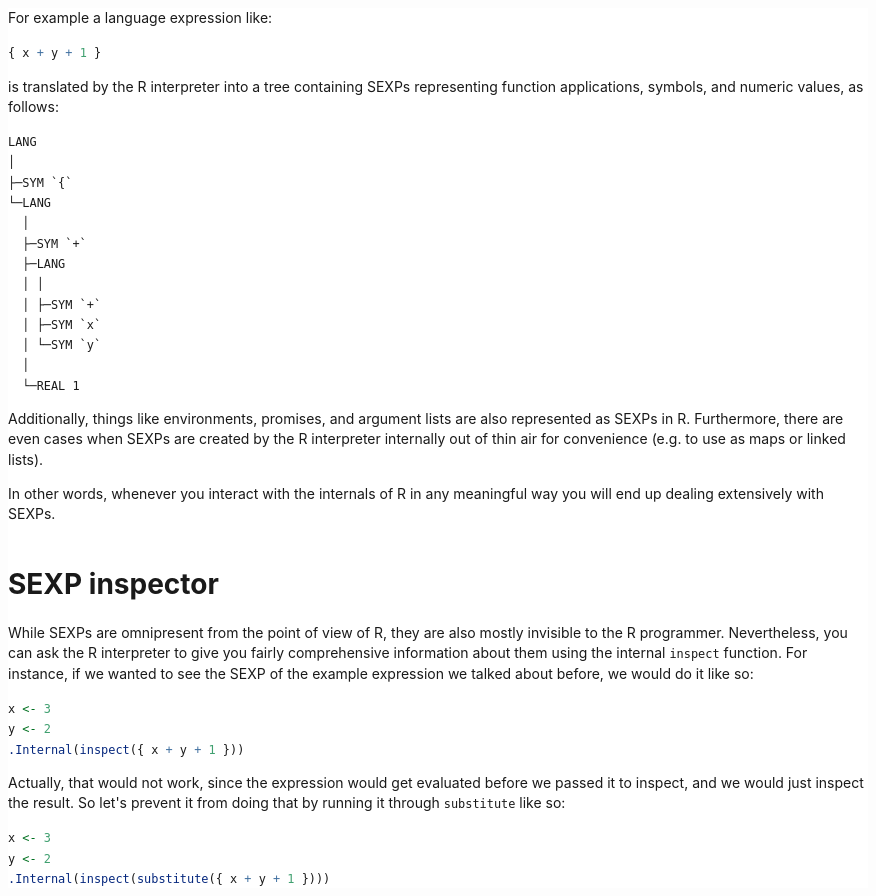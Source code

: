 
For example a language expression like:

```R
{ x + y + 1 }
```

is translated by the R interpreter into a tree containing SEXPs representing
function applications, symbols, and numeric values, as follows:

```
LANG
│
├─SYM `{`
└─LANG 
  │
  ├─SYM `+`
  ├─LANG
  │ │
  │ ├─SYM `+`
  │ ├─SYM `x`
  │ └─SYM `y`
  │
  └─REAL 1
```

Additionally, things like environments, promises, and argument lists are also
represented as SEXPs in R. Furthermore, there are even cases when SEXPs are
created by the R interpreter internally out of thin air for convenience (e.g.
to use as maps or linked lists).

In other words, whenever you interact with the internals of R in any meaningful
way you will end up dealing extensively with SEXPs.

# SEXP inspector

While SEXPs are omnipresent from the point of view of R, they are also mostly
invisible to the R programmer. Nevertheless, you can ask the R interpreter to
give you fairly comprehensive information about them using the internal
`inspect` function. For instance, if we wanted to see the SEXP of the example
expression we talked about before, we would do it like so:



```R
x <- 3
y <- 2
.Internal(inspect({ x + y + 1 }))
```

Actually, that would not work, since the expression would get evaluated before
we passed it to inspect, and we would just inspect the result. So let's prevent
it from doing that by running it through `substitute` like so:

```R
x <- 3
y <- 2
.Internal(inspect(substitute({ x + y + 1 })))
```
